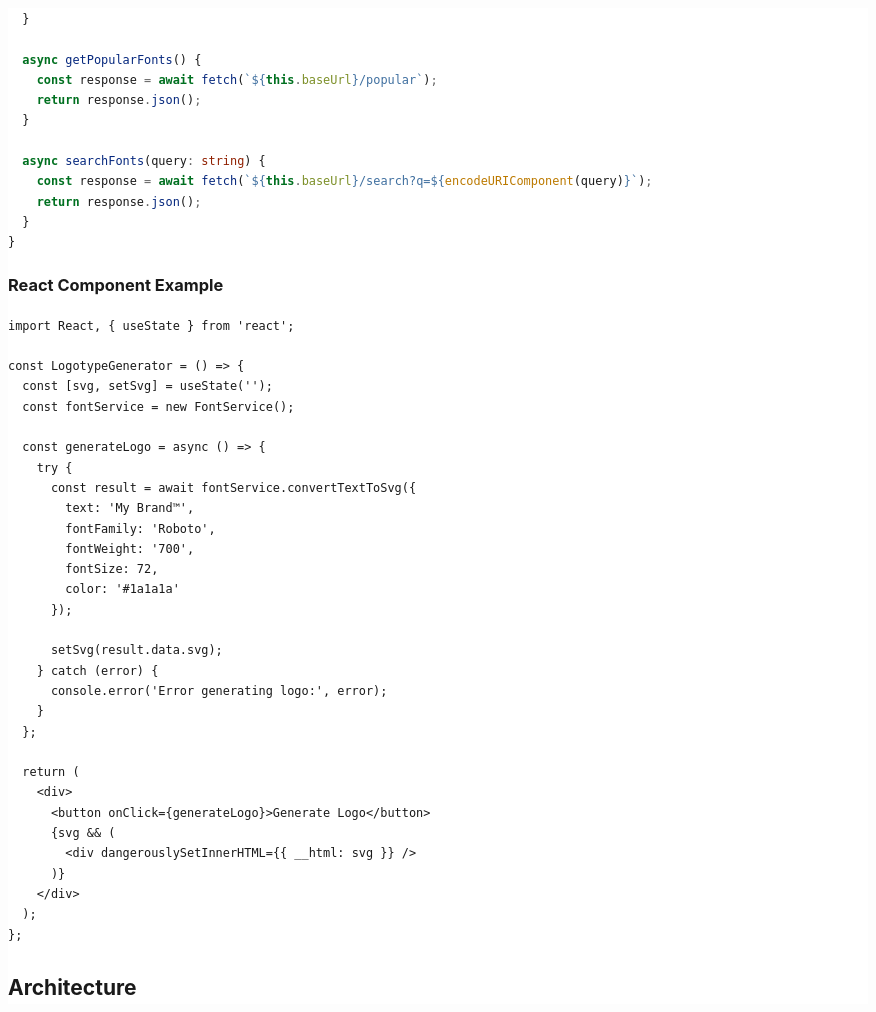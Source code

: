 ```typescript
  }

  async getPopularFonts() {
    const response = await fetch(`${this.baseUrl}/popular`);
    return response.json();
  }

  async searchFonts(query: string) {
    const response = await fetch(`${this.baseUrl}/search?q=${encodeURIComponent(query)}`);
    return response.json();
  }
}
```

### React Component Example

```tsx
import React, { useState } from 'react';

const LogotypeGenerator = () => {
  const [svg, setSvg] = useState('');
  const fontService = new FontService();

  const generateLogo = async () => {
    try {
      const result = await fontService.convertTextToSvg({
        text: 'My Brand™',
        fontFamily: 'Roboto',
        fontWeight: '700',
        fontSize: 72,
        color: '#1a1a1a'
      });
      
      setSvg(result.data.svg);
    } catch (error) {
      console.error('Error generating logo:', error);
    }
  };

  return (
    <div>
      <button onClick={generateLogo}>Generate Logo</button>
      {svg && (
        <div dangerouslySetInnerHTML={{ __html: svg }} />
      )}
    </div>
  );
};
```

## Architecture
